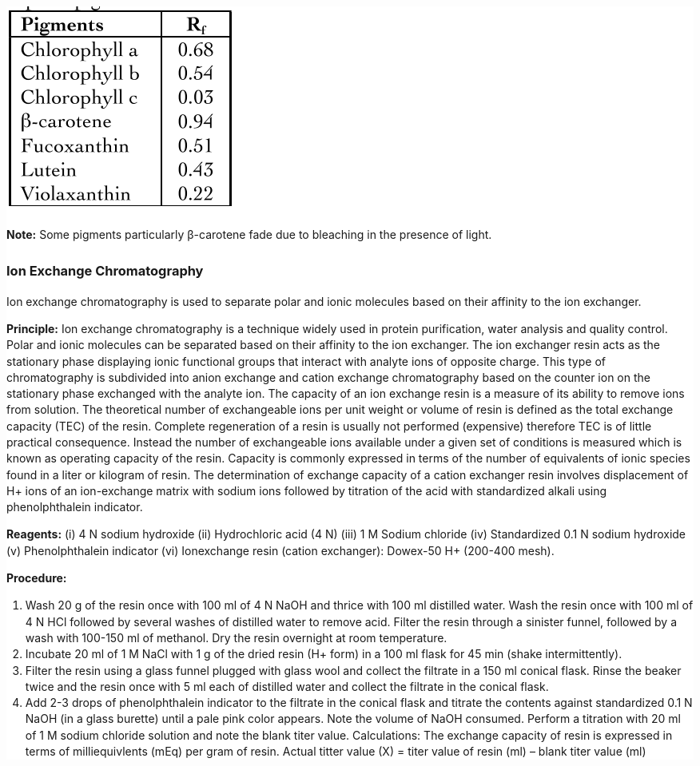 ![pig](pigments.png)

**Note:** Some pigments particularly β-carotene fade due to bleaching in the presence of light.


### Ion Exchange Chromatography
Ion exchange chromatography is used to separate polar and ionic molecules based on their affinity to the ion exchanger.

**Principle:** Ion exchange chromatography is a technique widely used in protein purification, water analysis and quality control. Polar and ionic molecules can be separated based on their affinity to the ion exchanger. The ion exchanger resin acts as the stationary phase displaying ionic functional groups that interact with analyte ions of opposite charge. This type of chromatography is subdivided into anion exchange and cation exchange chromatography based on the counter ion on the stationary phase exchanged with the analyte ion. The capacity of an ion exchange resin is a measure of its ability to remove ions from solution. The theoretical number of exchangeable ions per unit weight or volume of resin is defined as the total exchange capacity (TEC) of the resin. Complete regeneration of a resin is usually not performed (expensive) therefore TEC is of little practical consequence. Instead the number of exchangeable ions available under a given set of conditions is measured which is known as operating capacity of the resin. Capacity is commonly expressed in terms of the number of equivalents of ionic species found in a liter or kilogram of resin. The determination of exchange capacity of a cation exchanger resin involves displacement of H+ ions of an ion-exchange matrix with sodium ions followed by titration of the acid with standardized alkali using phenolphthalein indicator. 

**Reagents:** (i) 4 N sodium hydroxide (ii) Hydrochloric acid (4 N) (iii) 1 M Sodium chloride (iv) Standardized 0.1 N sodium hydroxide (v) Phenolphthalein indicator (vi) Ionexchange resin (cation exchanger): Dowex-50 H+ (200-400 mesh).

**Procedure:** 
1. Wash 20 g of the resin once with 100 ml of 4 N NaOH and thrice with 100 ml distilled water. Wash the resin once with 100 ml of 4 N HCl followed by several washes of distilled water to remove acid. Filter the resin through a sinister funnel, followed by a wash with 100-150 ml of methanol. Dry the resin overnight at room temperature. 
2. Incubate 20 ml of 1 M NaCl with 1 g of the dried resin (H+ form) in a 100 ml flask for 45 min (shake intermittently).
3. Filter the resin using a glass funnel plugged with glass wool and collect the filtrate in a 150 ml conical flask. Rinse the beaker twice and the resin once with 5 ml each of distilled water and collect the filtrate in the conical flask.
4. Add 2-3 drops of phenolphthalein indicator to the filtrate in the conical flask and titrate the contents against standardized 0.1 N NaOH (in a glass burette) until a pale pink color appears. Note the volume of NaOH consumed. Perform a titration with 20 ml of 1 M sodium chloride solution and note the blank titer value.
Calculations: The exchange capacity of resin is expressed in terms of milliequivlents (mEq) per gram of resin. Actual titter value (X) = titer value of resin (ml) – blank titer value (ml)
